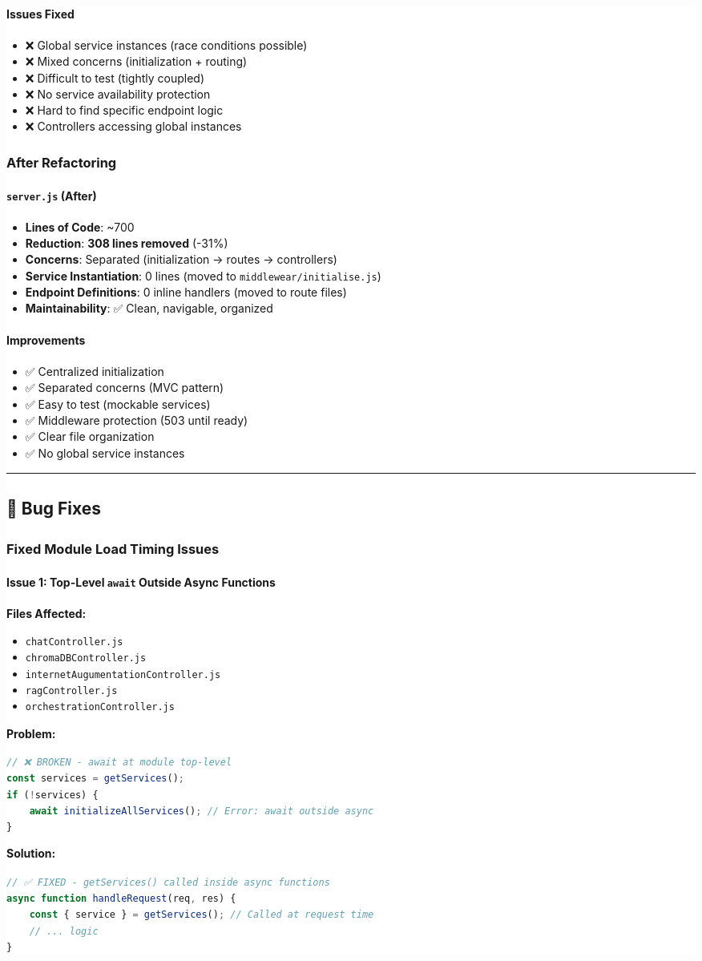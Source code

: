 #### Issues Fixed
- ❌ Global service instances (race conditions possible)
- ❌ Mixed concerns (initialization + routing)
- ❌ Difficult to test (tightly coupled)
- ❌ No service availability protection
- ❌ Hard to find specific endpoint logic
- ❌ Controllers accessing global instances

### After Refactoring

#### `server.js` (After)
- **Lines of Code**: ~700
- **Reduction**: **308 lines removed** (-31%)
- **Concerns**: Separated (initialization → routes → controllers)
- **Service Instantiation**: 0 lines (moved to `middlewear/initialise.js`)
- **Endpoint Definitions**: 0 inline handlers (moved to route files)
- **Maintainability**: ✅ Clean, navigable, organized

#### Improvements
- ✅ Centralized initialization
- ✅ Separated concerns (MVC pattern)
- ✅ Easy to test (mockable services)
- ✅ Middleware protection (503 until ready)
- ✅ Clear file organization
- ✅ No global service instances

---

## 🐛 Bug Fixes

### Fixed Module Load Timing Issues

#### Issue 1: Top-Level `await` Outside Async Functions
**Files Affected:**
- `chatController.js`
- `chromaDBController.js`
- `internetAugumentationController.js`
- `ragController.js`
- `orchestrationController.js`

**Problem:**
```javascript
// ❌ BROKEN - await at module top-level
const services = getServices();
if (!services) {
    await initializeAllServices(); // Error: await outside async
}
```

**Solution:**
```javascript
// ✅ FIXED - getServices() called inside async functions
async function handleRequest(req, res) {
    const { service } = getServices(); // Called at request time
    // ... logic
}
```

